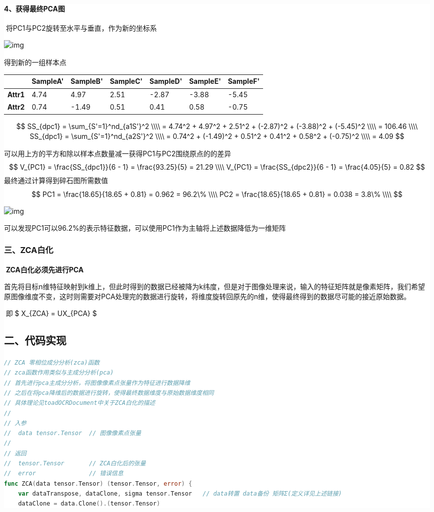 #### 4、获得最终PCA图

​	将PC1与PC2旋转至水平与垂直，作为新的坐标系

![img](/images/PCA_12.png)

得到新的一组样本点



|           | SampleA' | SampleB' | SampleC' | SampleD' | SampleE' | SampleF' |
| --------- | -------- | -------- | -------- | -------- | -------- | -------- |
| **Attr1** | 4.74     | 4.97     | 2.51     | -2.87    | -3.88    | -5.45    |
| **Attr2** | 0.74     | -1.49    | 0.51     | 0.41     | 0.58     | -0.75    |

$$
SS_{dpc1} = \sum_{S'=1}^nd_{a1S'}^2 \\\\
					= 4.74^2 + 4.97^2 + 2.51^2 + (-2.87)^2 + (-3.88)^2 + (-5.45)^2 \\\\
					= 106.46 \\\\
SS_{dpc1} = \sum_{S'=1}^nd_{a2S'}^2 \\\\
					= 0.74^2 + (-1.49)^2 + 0.51^2 + 0.41^2 + 0.58^2 + (-0.75)^2 \\\\
					= 4.09
$$

可以用上方的平方和除以样本点数量减一获得PC1与PC2围绕原点的的差异
$$
V_{PC1} = \frac{SS_{dpc1}}{6 - 1} = \frac{93.25}{5} = 21.29 \\\\
V_{PC1} = \frac{SS_{dpc2}}{6 - 1} = \frac{4.05}{5} = 0.82
$$
最终通过计算得到碎石图所需数值
$$
PC1 = \frac{18.65}{18.65 + 0.81} = 0.962 = 96.2\% \\\\
PC2 = \frac{18.65}{18.65 + 0.81} = 0.038 = 3.8\% \\\\
$$


![img](/images/PCA_13.png)

可以发现PC1可以96.2%的表示特征数据，可以使用PC1作为主轴将上述数据降低为一维矩阵

### 三、ZCA白化

​	**ZCA白化必须先进行PCA**

​	首先将目标n维特征映射到k维上，但此时得到的数据已经被降为k纬度，但是对于图像处理来说，输入的特征矩阵就是像素矩阵，我们希望原图像维度不变，这时则需要对PCA处理完的数据进行旋转，将维度旋转回原先的n维，使得最终得到的数据尽可能的接近原始数据。

​	即  $ X_{ZCA} = UX_{PCA} $

## 二、代码实现

``` go
// ZCA 零相位成分分析(zca)函数
// zca函数作用类似与主成分分析(pca)
// 首先进行pca主成分分析，将图像像素点张量作为特征进行数据降维
// 之后在将pca降维后的数据进行旋转，使得最终数据维度与原始数据维度相同
// 具体理论见toadOCRDocument中关于ZCA白化的描述
//
// 入参
//	data tensor.Tensor	// 图像像素点张量
//
// 返回
//	tensor.Tensor		// ZCA白化后的张量
//	error				// 错误信息
func ZCA(data tensor.Tensor) (tensor.Tensor, error) {
	var dataTranspose, dataClone, sigma tensor.Tensor	// data转置 data备份 矩阵Σ(定义详见上述链接)
	dataClone = data.Clone().(tensor.Tensor)
```